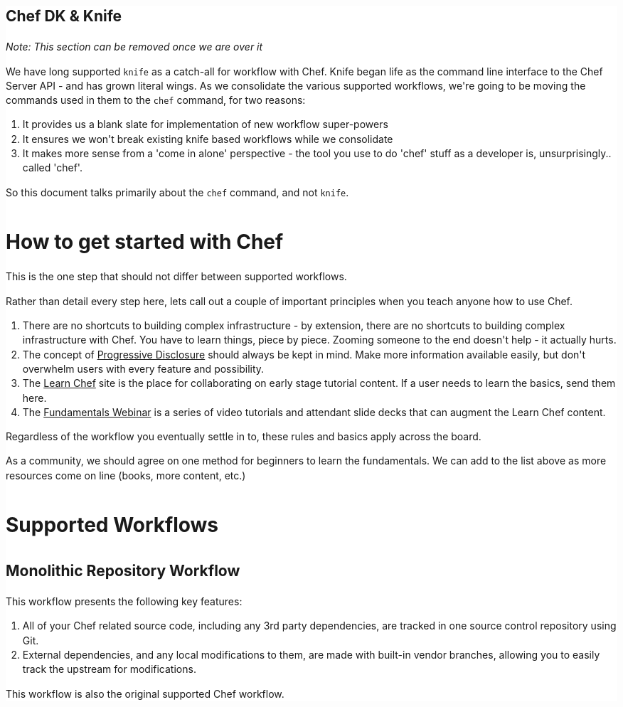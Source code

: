 ## Chef DK & Knife

_Note: This section can be removed once we are over it_

We have long supported `knife` as a catch-all for workflow with Chef. Knife began life as the command line interface to the Chef Server API - and has grown literal wings. As we consolidate the various supported workflows, we're going to be moving the commands used in them to the `chef` command, for two reasons:

1. It provides us a blank slate for implementation of new workflow super-powers
1. It ensures we won't break existing knife based workflows while we consolidate
1. It makes more sense from a 'come in alone' perspective - the tool you use to do 'chef' stuff as a developer is, unsurprisingly.. called 'chef'.

So this document talks primarily about the `chef` command, and not `knife`.

# How to get started with Chef

This is the one step that should not differ between supported workflows.

Rather than detail every step here, lets call out a couple of important principles when you teach anyone how to use Chef.

1. There are no shortcuts to building complex infrastructure - by extension, there are no shortcuts to building complex infrastructure with Chef. You have to learn things, piece by piece. Zooming someone to the end doesn't help - it actually hurts.
1. The concept of [Progressive Disclosure](http://en.wikipedia.org/wiki/Progressive_disclosure) should always be kept in mind. Make more information available easily, but don't overwhelm users with every feature and possibility.
1. The [Learn Chef](http://learn.chef.io) site is the place for collaborating on early
stage tutorial content. If a user needs to learn the basics, send them here.
1. The [Fundamentals Webinar](http://learn.chef.io/additional-resources/) is a series of video tutorials and attendant slide decks that can augment the Learn Chef content.

Regardless of the workflow you eventually settle in to, these rules and basics apply across the board.

As a community, we should agree on one method for beginners to learn the fundamentals. We can add to the list above as more resources come on line (books, more content, etc.)

# Supported Workflows

## Monolithic Repository Workflow

This workflow presents the following key features:

1. All of your Chef related source code, including any 3rd party dependencies, are tracked in one source control repository using Git.
1. External dependencies, and any local modifications to them, are made with built-in vendor branches, allowing you to easily track the upstream for modifications.

This workflow is also the original supported Chef workflow.
